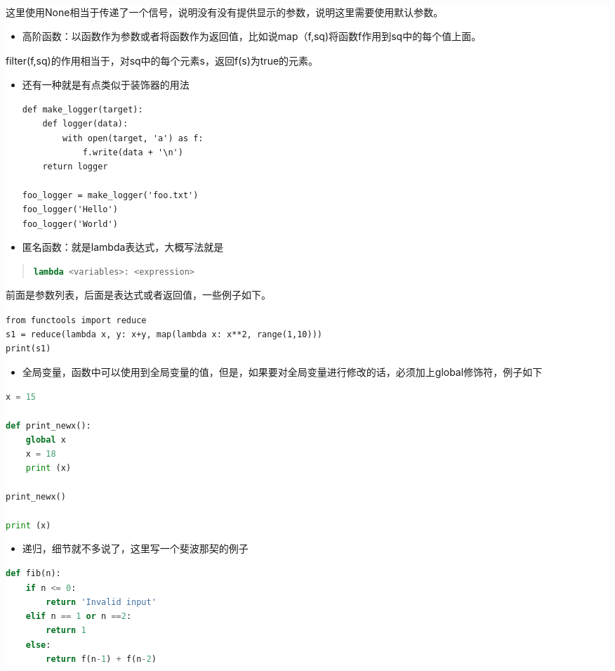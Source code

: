 这里使用None相当于传递了一个信号，说明没有没有提供显示的参数，说明这里需要使用默认参数。

* 高阶函数：以函数作为参数或者将函数作为返回值，比如说map（f,sq)将函数f作用到sq中的每个值上面。

filter(f,sq)的作用相当于，对sq中的每个元素s，返回f(s)为true的元素。

* 还有一种就是有点类似于装饰器的用法

  ```pytho
  def make_logger(target):
      def logger(data):
          with open(target, 'a') as f:
              f.write(data + '\n')
      return logger
  
  foo_logger = make_logger('foo.txt')
  foo_logger('Hello')
  foo_logger('World')
  ```

* 匿名函数：就是lambda表达式，大概写法就是

> ```python
> lambda <variables>: <expression>
> ```

前面是参数列表，后面是表达式或者返回值，一些例子如下。

```pytho	
from functools import reduce
s1 = reduce(lambda x, y: x+y, map(lambda x: x**2, range(1,10)))
print(s1)
```

* 全局变量，函数中可以使用到全局变量的值，但是，如果要对全局变量进行修改的话，必须加上global修饰符，例子如下

```python
x = 15

def print_newx():
    global x
    x = 18
    print (x)
    
print_newx()

print (x)
```

* 递归，细节就不多说了，这里写一个斐波那契的例子

```python
def fib(n):
    if n <= 0:
        return 'Invalid input'
    elif n == 1 or n ==2:
        return 1
    else:
        return f(n-1) + f(n-2)
```
